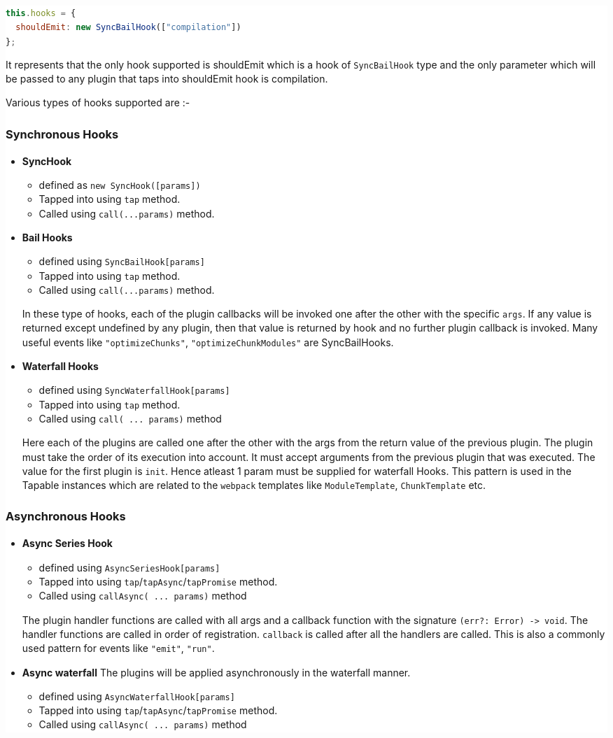 ```javascript
this.hooks = {
  shouldEmit: new SyncBailHook(["compilation"])
};
```

It represents that the only hook supported is shouldEmit which is a hook of `SyncBailHook` type and the only parameter which will be passed to any plugin that taps into shouldEmit hook is compilation.

Various types of hooks supported are :-

### Synchronous Hooks

- **SyncHook**
  - defined as `new SyncHook([params])`
  - Tapped into using `tap` method.
  - Called using `call(...params)` method.

- **Bail Hooks**
  - defined using `SyncBailHook[params]`
  - Tapped into using `tap` method.
  - Called using `call(...params)` method.

  In these type of hooks, each of the plugin callbacks will be invoked one after the other with the specific `args`. If any value is returned except undefined by any plugin, then that value is returned by hook and no further plugin callback is invoked. Many useful events like `"optimizeChunks"`, `"optimizeChunkModules"` are SyncBailHooks.

- **Waterfall Hooks**
  - defined using `SyncWaterfallHook[params]`
  - Tapped into using `tap` method.
  - Called using `call( ... params)` method

  Here each of the plugins are called one after the other with the args from the return value of the previous plugin. The plugin must take the order of its execution into account.
  It must accept arguments from the previous plugin that was executed. The value for the first plugin is `init`. Hence atleast 1 param must be supplied for waterfall Hooks. This pattern is used in the Tapable instances which are related to the `webpack` templates like `ModuleTemplate`, `ChunkTemplate` etc.

### Asynchronous Hooks

- **Async Series Hook**
  - defined using `AsyncSeriesHook[params]`
  - Tapped into using `tap`/`tapAsync`/`tapPromise` method.
  - Called using `callAsync( ... params)` method

  The plugin handler functions are called with all args and a callback function with the signature `(err?: Error) -> void`. The handler functions are called in order of registration. `callback` is called after all the handlers are called.
  This is also a commonly used pattern for events like `"emit"`, `"run"`.

- **Async waterfall** The plugins will be applied asynchronously in the waterfall manner.
  - defined using `AsyncWaterfallHook[params]`
  - Tapped into using `tap`/`tapAsync`/`tapPromise` method.
  - Called using `callAsync( ... params)` method

